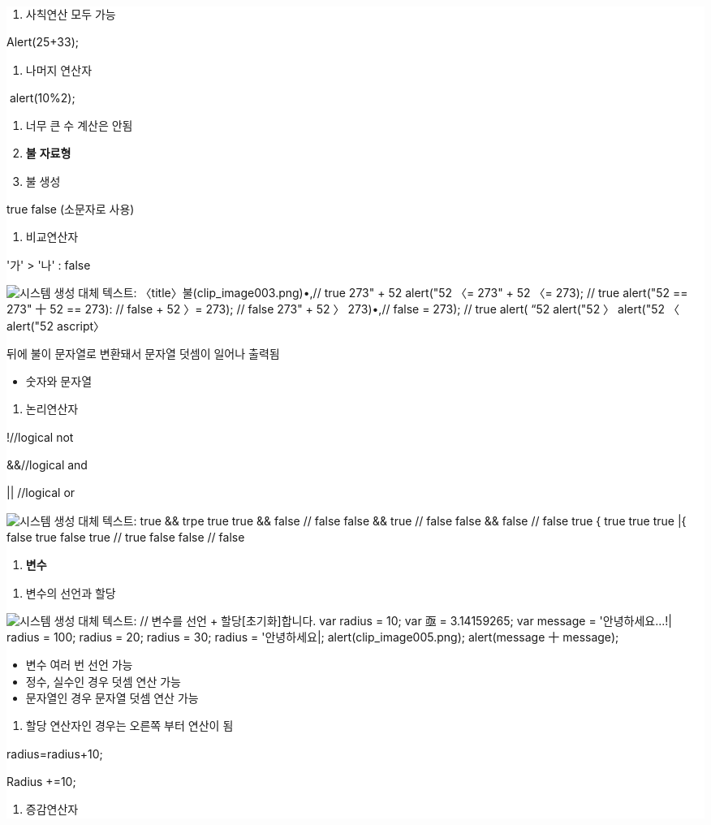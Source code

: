 1. 사칙연산 모두 가능

Alert(25+33);

1. 나머지 연산자 

​      alert(10%2);

1. 너무 큰 수 계산은 안됨

1. **불** **자료형**

1. 불 생성

 true false (소문자로 사용)

1. 비교연산자

 '가' > '나' : false

![시스템 생성 대체 텍스트: 〈title〉불(clip_image003.png)•,// true  273" + 52  alert("52 〈= 273" + 52 〈= 273); // true  alert("52 == 273" 十 52 == 273): // false  + 52 〉= 273); // false  273" + 52 〉 273)•,// false  = 273); // true  alert( “52  alert("52 〉  alert("52 〈  alert("52  ascript〉 ](file:///C:/Users/User/AppData/Local/Temp/msohtmlclip1/02/clip_image003.png)

뒤에 불이 문자열로 변환돼서 문자열 덧셈이 일어나 출력됨

- 숫자와 문자열 

1. 논리연산자

!//logical not

 

&&//logical and

 

|| //logical or

 

![시스템 생성 대체 텍스트: true && trpe  true  true && false  // false  false && true  // false  false && false // false  true { true  true  true |{ false  true  false true  // true  false false  // false ](clip_image004.png)

1. **변수**

 1) 변수의 선언과 할당

![시스템 생성 대체 텍스트: // 변수를 선언 + 할당[초기화]합니다.  var radius = 10;  var 亟 = 3.14159265;  var message = '안녕하세요...!|  radius = 100;  radius = 20;  radius = 30;  radius = '안녕하세요|;  alert(clip_image005.png);  alert(message 十 message); ](file:///C:/Users/User/AppData/Local/Temp/msohtmlclip1/02/clip_image005.png)

 

- 변수 여러 번 선언 가능
- 정수, 실수인 경우 덧셈 연산 가능
- 문자열인 경우 문자열 덧셈 연산 가능

 

1. 할당 연산자인 경우는 오른쪽 부터 연산이 됨

 radius=radius+10;

Radius +=10;

 

1. 증감연산자
